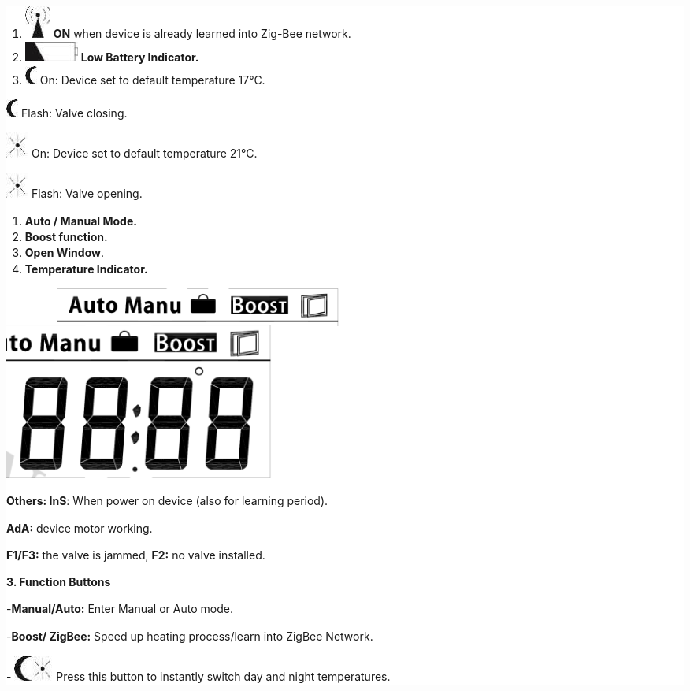 1. ![](<.gitbook/assets/2 (62).jpeg>) **ON** when device is already learned into Zig-Bee network.
2. ![](<.gitbook/assets/3 (59).jpeg>) **Low Battery Indicator.**
3. ![](<.gitbook/assets/4 (52).jpeg>) On: Device set to default temperature 17°C.

![](<.gitbook/assets/5 (39).jpeg>) Flash: Valve closing.

![](<.gitbook/assets/6 (50).jpeg>) On: Device set to default temperature 21°C.

![](<.gitbook/assets/7 (47).jpeg>) Flash: Valve opening.

1. **Auto / Manual Mode.**
2. **Boost function.**
3. **Open Window**.
4. **Temperature Indicator.**

![](<.gitbook/assets/8 (50).png>)

**Others: InS**: When power on device (also for learning period).

**AdA:** device motor working.

**F1/F3:** the valve is jammed, **F2:** no valve installed.

**3. Function Buttons**

-**Manual/Auto:** Enter Manual or Auto mode.

-**Boost/ ZigBee:** Speed up heating process/learn into ZigBee Network.

\- ![](<.gitbook/assets/9 (28).jpeg>) Press this button to instantly switch day and night temperatures.
